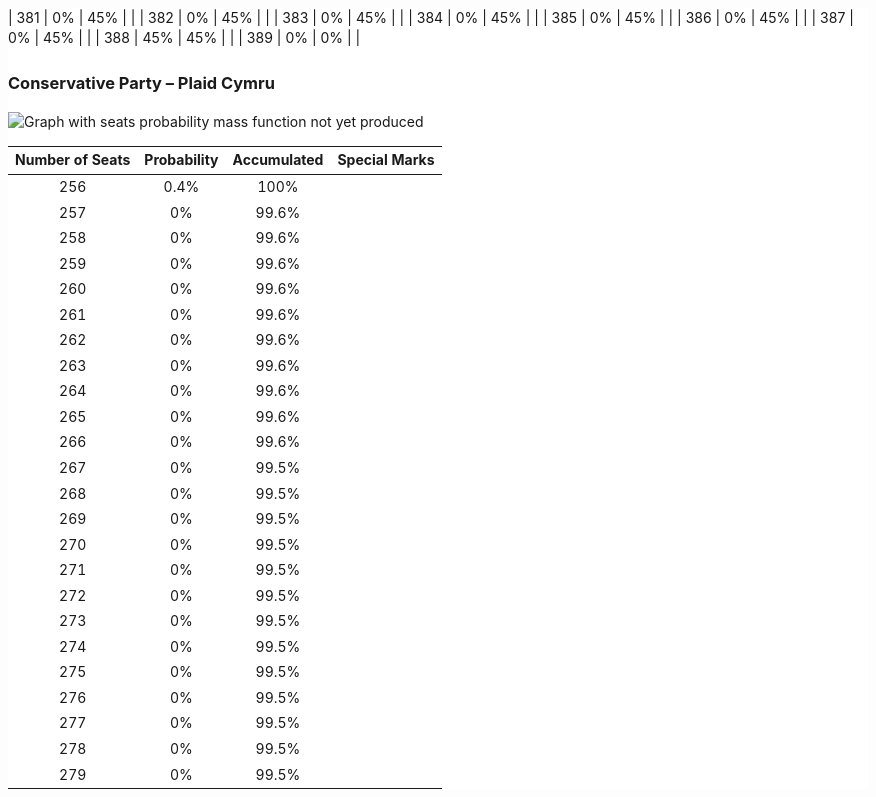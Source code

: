 | 381 | 0% | 45% |  |
| 382 | 0% | 45% |  |
| 383 | 0% | 45% |  |
| 384 | 0% | 45% |  |
| 385 | 0% | 45% |  |
| 386 | 0% | 45% |  |
| 387 | 0% | 45% |  |
| 388 | 45% | 45% |  |
| 389 | 0% | 0% |  |

### Conservative Party – Plaid Cymru

![Graph with seats probability mass function not yet produced](2018-03-07-IpsosMORI-coalitions-seats-pmf-con–pc.png "Seats Probability Mass Function")

| Number of Seats | Probability | Accumulated | Special Marks |
|:---------------:|:-----------:|:-----------:|:-------------:|
| 256 | 0.4% | 100% |  |
| 257 | 0% | 99.6% |  |
| 258 | 0% | 99.6% |  |
| 259 | 0% | 99.6% |  |
| 260 | 0% | 99.6% |  |
| 261 | 0% | 99.6% |  |
| 262 | 0% | 99.6% |  |
| 263 | 0% | 99.6% |  |
| 264 | 0% | 99.6% |  |
| 265 | 0% | 99.6% |  |
| 266 | 0% | 99.6% |  |
| 267 | 0% | 99.5% |  |
| 268 | 0% | 99.5% |  |
| 269 | 0% | 99.5% |  |
| 270 | 0% | 99.5% |  |
| 271 | 0% | 99.5% |  |
| 272 | 0% | 99.5% |  |
| 273 | 0% | 99.5% |  |
| 274 | 0% | 99.5% |  |
| 275 | 0% | 99.5% |  |
| 276 | 0% | 99.5% |  |
| 277 | 0% | 99.5% |  |
| 278 | 0% | 99.5% |  |
| 279 | 0% | 99.5% |  |